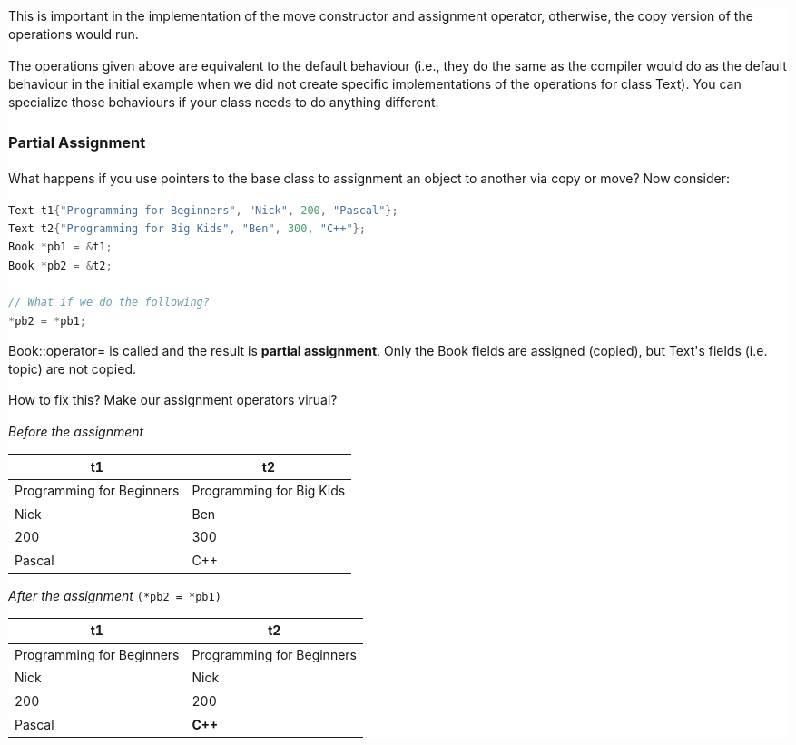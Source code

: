 This is important in the implementation of the move constructor and assignment operator, otherwise, the copy version of the operations would run.



The operations given above are equivalent to the default behaviour (i.e., they do the same as the compiler would do as the default behaviour in the initial example when we did not create specific implementations of the operations for class Text). You can specialize those behaviours if your class needs to do anything different.



### Partial Assignment

What happens if you use pointers to the base class to assignment an object to another via copy or move?
Now consider:

```cpp
Text t1{"Programming for Beginners", "Nick", 200, "Pascal"};
Text t2{"Programming for Big Kids", "Ben", 300, "C++"};
Book *pb1 = &t1;
Book *pb2 = &t2;

// What if we do the following?
*pb2 = *pb1;
```

Book::operator= is called and the result is **partial assignment**. Only the Book fields are assigned (copied), but Text's fields (i.e. topic) are not copied. 

How to fix this? Make our assignment operators virual?



*Before the assignment*

| t1                        | t2                       |
| ------------------------- | ------------------------ |
| Programming for Beginners | Programming for Big Kids |
| Nick                      | Ben                      |
| 200                       | 300                      |
| Pascal                    | C++                      |



*After the assignment* `(*pb2 = *pb1)`

| t1                        | t2                        |
| ------------------------- | ------------------------- |
| Programming for Beginners | Programming for Beginners |
| Nick                      | Nick                      |
| 200                       | 200                       |
| Pascal                    | **C++**                   |
